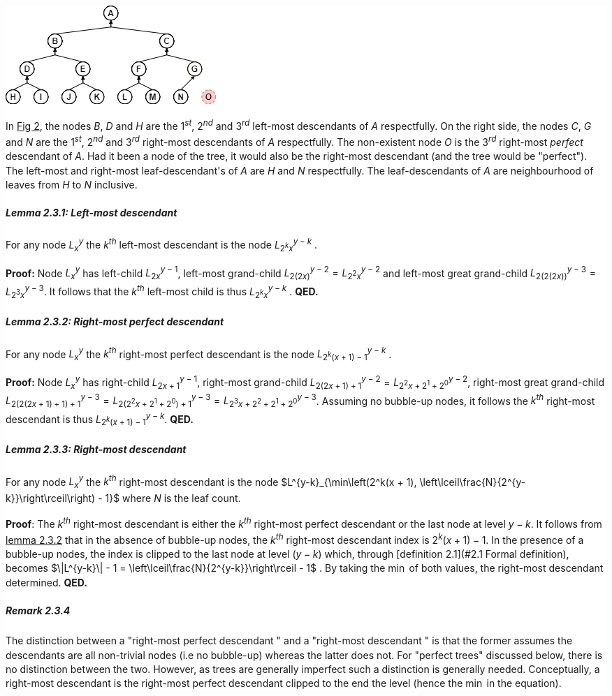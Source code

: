 ![merkle-tree-5](resources/descendants-50pct.png)



In [Fig 2](#fig-2), the nodes $B$, $D$ and $H$ are the $1^{st}$, $2^{nd}$ and $3^{rd}$ left-most descendants of $A$ respectfully. On the right side, the nodes $C$, $G$ and $N$ are the $1^{st}$, $2^{nd}$ and $3^{rd}$ right-most descendants of $A$ respectfully. The non-existent node $O$ is the $3^{rd}$ right-most *perfect* descendant of $A$. Had it been a node of the tree, it would also be the right-most descendant (and the tree would be "perfect"). The left-most and right-most leaf-descendant's of $A$ are $H$ and $N$ respectfully. The leaf-descendants of $A$ are neighbourhood of leaves from $H$ to $N$ inclusive.

##### Lemma 2.3.1: Left-most descendant 

For any node $L^y_x$ the $k^{th}$ left-most descendant is the node $L^{y-k}_{2^k x}$ .

**Proof:** Node $L^y_x$ has left-child $L^{y-1}_{2x}$, left-most grand-child $L^{y-2}_{2(2x)}=L^{y-2}_{2^2x}$ and left-most great grand-child  $L^{y-3}_{2(2(2x))}=L^{y-3}_{2^3x}$. It follows that the $k^{th}$ left-most child is thus  $L^{y-k}_{2^k x}$ . **QED.**

##### Lemma 2.3.2: Right-most perfect descendant 

For any node $L^y_x$ the $k^{th}$ right-most perfect descendant  is the node $L^{y-k}_{2^k(x + 1) - 1}$ . 

**Proof:** Node $L^y_x$ has right-child $L^{y-1}_{2x+1}$, right-most grand-child $L^{y-2}_{2(2x+1)+1}=L^{y-2}_{2^2x+2^1+2^0}$, right-most great grand-child $L^{y-3}_{2(2(2x+1)+1)+1}=L^{y-3}_{2(2^2x+2^1+2^0)+1}=L^{y-3}_{2^3x+2^2+2^1+2^0}$. Assuming no bubble-up nodes, it follows the $k^{th}$ right-most descendant  is thus $L^{y-k}_{2^k(x + 1) - 1}$. **QED.**

##### Lemma 2.3.3: Right-most descendant

For any node $L^y_x$ the $k^{th}$ right-most descendant  is the node $L^{y-k}_{\min\left(2^k(x + 1), \left\lceil\frac{N}{2^{y-k}}\right\rceil\right) - 1}$  where $N$ is the leaf count. 

**Proof**: The $k^{th}$ right-most descendant is either the $k^{th}$ right-most perfect descendant or the last node at level $y-k$.  It follows from [lemma 2.3.2](#lemma-2.3.2:-right-most-perfect-descendant ) that in the absence of bubble-up nodes, the $k^{th}$ right-most descendant index is $2^k(x + 1) - 1$. In the presence of a bubble-up nodes, the index is clipped to the last node at level $(y-k)$ which, through [definition 2.1](#2.1 Formal definition), becomes $\|L^{y-k}\| - 1 = \left\lceil\frac{N}{2^{y-k}}\right\rceil - 1$ . By taking the $\min$ of both values, the right-most descendant determined. **QED.**

##### Remark 2.3.4

The distinction between a "right-most perfect descendant " and a "right-most descendant " is that the former assumes the descendants are all non-trivial nodes (i.e no bubble-up) whereas the latter does not. For "perfect trees" discussed below, there is no distinction between the two. However, as trees are generally imperfect such a distinction is generally needed. Conceptually, a right-most descendant is the right-most perfect descendant  clipped to the end the level (hence the $\min$ in the equation). 
